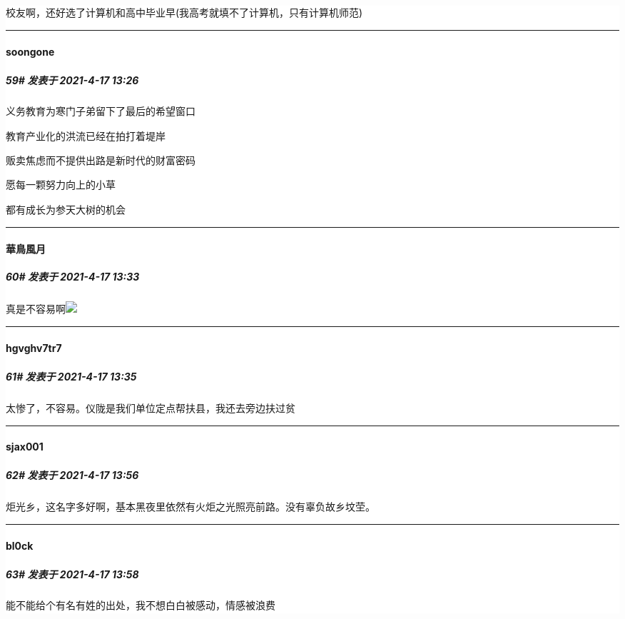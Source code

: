 
校友啊，还好选了计算机和高中毕业早(我高考就填不了计算机，只有计算机师范)


-----

####  soongone  
##### 59#       发表于 2021-4-17 13:26


义务教育为寒门子弟留下了最后的希望窗口


教育产业化的洪流已经在拍打着堤岸


贩卖焦虑而不提供出路是新时代的财富密码


愿每一颗努力向上的小草


都有成长为参天大树的机会


-----

####  華鳥風月  
##### 60#       发表于 2021-4-17 13:33


真是不容易啊<img src="https://static.saraba1st.com/image/smiley/face2017/001.png" referrerpolicy="no-referrer">




-----

####  hgvghv7tr7  
##### 61#       发表于 2021-4-17 13:35


太惨了，不容易。仪陇是我们单位定点帮扶县，我还去旁边扶过贫


-----

####  sjax001  
##### 62#       发表于 2021-4-17 13:56


炬光乡，这名字多好啊，基本黑夜里依然有火炬之光照亮前路。没有辜负故乡坟茔。


-----

####  bl0ck  
##### 63#       发表于 2021-4-17 13:58


能不能给个有名有姓的出处，我不想白白被感动，情感被浪费

